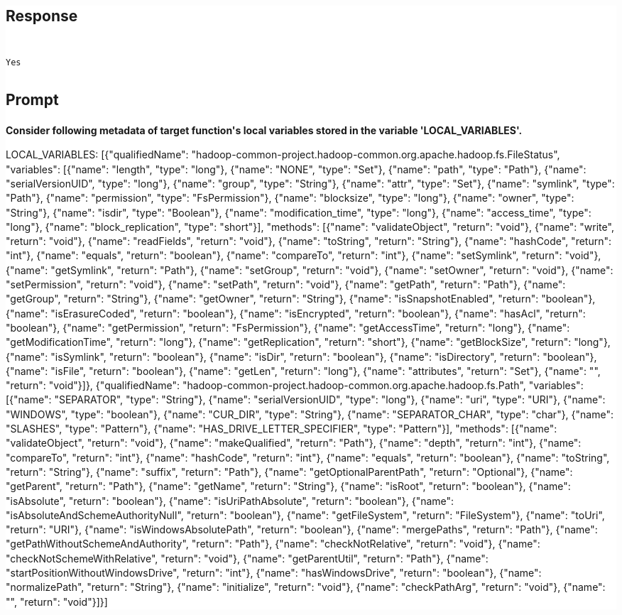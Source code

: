 ## Response

```

Yes

```

## Prompt

**Consider following metadata of target function's local variables stored in the variable 'LOCAL_VARIABLES'.**


LOCAL_VARIABLES: 
[{"qualifiedName": "hadoop-common-project.hadoop-common.org.apache.hadoop.fs.FileStatus", "variables": [{"name": "length", "type": "long"}, {"name": "NONE", "type": "Set<AttrFlags>"}, {"name": "path", "type": "Path"}, {"name": "serialVersionUID", "type": "long"}, {"name": "group", "type": "String"}, {"name": "attr", "type": "Set<AttrFlags>"}, {"name": "symlink", "type": "Path"}, {"name": "permission", "type": "FsPermission"}, {"name": "blocksize", "type": "long"}, {"name": "owner", "type": "String"}, {"name": "isdir", "type": "Boolean"}, {"name": "modification_time", "type": "long"}, {"name": "access_time", "type": "long"}, {"name": "block_replication", "type": "short"}], "methods": [{"name": "validateObject", "return": "void"}, {"name": "write", "return": "void"}, {"name": "readFields", "return": "void"}, {"name": "toString", "return": "String"}, {"name": "hashCode", "return": "int"}, {"name": "equals", "return": "boolean"}, {"name": "compareTo", "return": "int"}, {"name": "setSymlink", "return": "void"}, {"name": "getSymlink", "return": "Path"}, {"name": "setGroup", "return": "void"}, {"name": "setOwner", "return": "void"}, {"name": "setPermission", "return": "void"}, {"name": "setPath", "return": "void"}, {"name": "getPath", "return": "Path"}, {"name": "getGroup", "return": "String"}, {"name": "getOwner", "return": "String"}, {"name": "isSnapshotEnabled", "return": "boolean"}, {"name": "isErasureCoded", "return": "boolean"}, {"name": "isEncrypted", "return": "boolean"}, {"name": "hasAcl", "return": "boolean"}, {"name": "getPermission", "return": "FsPermission"}, {"name": "getAccessTime", "return": "long"}, {"name": "getModificationTime", "return": "long"}, {"name": "getReplication", "return": "short"}, {"name": "getBlockSize", "return": "long"}, {"name": "isSymlink", "return": "boolean"}, {"name": "isDir", "return": "boolean"}, {"name": "isDirectory", "return": "boolean"}, {"name": "isFile", "return": "boolean"}, {"name": "getLen", "return": "long"}, {"name": "attributes", "return": "Set<AttrFlags>"}, {"name": "<clinit>", "return": "void"}]}, {"qualifiedName": "hadoop-common-project.hadoop-common.org.apache.hadoop.fs.Path", "variables": [{"name": "SEPARATOR", "type": "String"}, {"name": "serialVersionUID", "type": "long"}, {"name": "uri", "type": "URI"}, {"name": "WINDOWS", "type": "boolean"}, {"name": "CUR_DIR", "type": "String"}, {"name": "SEPARATOR_CHAR", "type": "char"}, {"name": "SLASHES", "type": "Pattern"}, {"name": "HAS_DRIVE_LETTER_SPECIFIER", "type": "Pattern"}], "methods": [{"name": "validateObject", "return": "void"}, {"name": "makeQualified", "return": "Path"}, {"name": "depth", "return": "int"}, {"name": "compareTo", "return": "int"}, {"name": "hashCode", "return": "int"}, {"name": "equals", "return": "boolean"}, {"name": "toString", "return": "String"}, {"name": "suffix", "return": "Path"}, {"name": "getOptionalParentPath", "return": "Optional<Path>"}, {"name": "getParent", "return": "Path"}, {"name": "getName", "return": "String"}, {"name": "isRoot", "return": "boolean"}, {"name": "isAbsolute", "return": "boolean"}, {"name": "isUriPathAbsolute", "return": "boolean"}, {"name": "isAbsoluteAndSchemeAuthorityNull", "return": "boolean"}, {"name": "getFileSystem", "return": "FileSystem"}, {"name": "toUri", "return": "URI"}, {"name": "isWindowsAbsolutePath", "return": "boolean"}, {"name": "mergePaths", "return": "Path"}, {"name": "getPathWithoutSchemeAndAuthority", "return": "Path"}, {"name": "checkNotRelative", "return": "void"}, {"name": "checkNotSchemeWithRelative", "return": "void"}, {"name": "getParentUtil", "return": "Path"}, {"name": "startPositionWithoutWindowsDrive", "return": "int"}, {"name": "hasWindowsDrive", "return": "boolean"}, {"name": "normalizePath", "return": "String"}, {"name": "initialize", "return": "void"}, {"name": "checkPathArg", "return": "void"}, {"name": "<clinit>", "return": "void"}]}]
